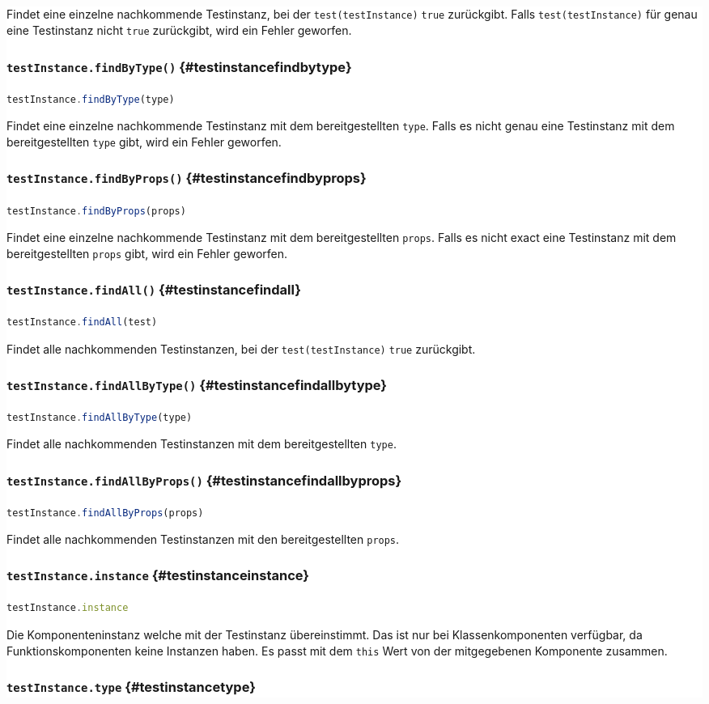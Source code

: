 Findet eine einzelne nachkommende Testinstanz, bei der `test(testInstance)` `true` zurückgibt. Falls `test(testInstance)` für genau eine Testinstanz nicht `true` zurückgibt, wird ein Fehler geworfen.

### `testInstance.findByType()` {#testinstancefindbytype}

```javascript
testInstance.findByType(type)
```

Findet eine einzelne nachkommende Testinstanz mit dem bereitgestellten `type`. Falls es nicht genau eine Testinstanz mit dem bereitgestellten `type` gibt, wird ein Fehler geworfen.

### `testInstance.findByProps()` {#testinstancefindbyprops}

```javascript
testInstance.findByProps(props)
```

Findet eine einzelne nachkommende Testinstanz mit dem bereitgestellten `props`. Falls es nicht exact eine Testinstanz mit dem bereitgestellten `props` gibt, wird ein Fehler geworfen.

### `testInstance.findAll()` {#testinstancefindall}

```javascript
testInstance.findAll(test)
```
Findet alle nachkommenden Testinstanzen, bei der `test(testInstance)` `true` zurückgibt.

### `testInstance.findAllByType()` {#testinstancefindallbytype}

```javascript
testInstance.findAllByType(type)
```

Findet alle nachkommenden Testinstanzen mit dem bereitgestellten `type`.

### `testInstance.findAllByProps()` {#testinstancefindallbyprops}

```javascript
testInstance.findAllByProps(props)
```
Findet alle nachkommenden Testinstanzen mit den bereitgestellten `props`.

### `testInstance.instance` {#testinstanceinstance}

```javascript
testInstance.instance
```

Die Komponenteninstanz welche mit der Testinstanz übereinstimmt. Das ist nur bei Klassenkomponenten verfügbar, da Funktionskomponenten keine Instanzen haben. Es passt mit dem `this` Wert von der mitgegebenen Komponente zusammen.

### `testInstance.type` {#testinstancetype}
